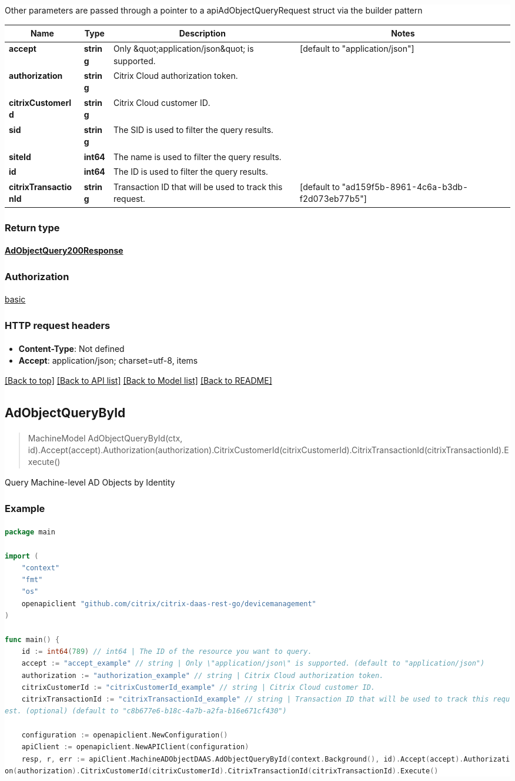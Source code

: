 Other parameters are passed through a pointer to a apiAdObjectQueryRequest struct via the builder pattern


Name | Type | Description  | Notes
------------- | ------------- | ------------- | -------------
 **accept** | **string** | Only \&quot;application/json\&quot; is supported. | [default to &quot;application/json&quot;]
 **authorization** | **string** | Citrix Cloud authorization token. | 
 **citrixCustomerId** | **string** | Citrix Cloud customer ID. | 
 **sid** | **string** | The SID is used to filter the query results. | 
 **siteId** | **int64** | The name is used to filter the query results. | 
 **id** | **int64** | The ID is used to filter the query results. | 
 **citrixTransactionId** | **string** | Transaction ID that will be used to track this request. | [default to &quot;ad159f5b-8961-4c6a-b3db-f2d073eb77b5&quot;]

### Return type

[**AdObjectQuery200Response**](AdObjectQuery200Response.md)

### Authorization

[basic](../README.md#basic)

### HTTP request headers

- **Content-Type**: Not defined
- **Accept**: application/json; charset=utf-8, items

[[Back to top]](#) [[Back to API list]](../README.md#documentation-for-api-endpoints)
[[Back to Model list]](../README.md#documentation-for-models)
[[Back to README]](../README.md)


## AdObjectQueryById

> MachineModel AdObjectQueryById(ctx, id).Accept(accept).Authorization(authorization).CitrixCustomerId(citrixCustomerId).CitrixTransactionId(citrixTransactionId).Execute()

Query Machine-level AD Objects by Identity

### Example

```go
package main

import (
	"context"
	"fmt"
	"os"
	openapiclient "github.com/citrix/citrix-daas-rest-go/devicemanagement"
)

func main() {
	id := int64(789) // int64 | The ID of the resource you want to query.
	accept := "accept_example" // string | Only \"application/json\" is supported. (default to "application/json")
	authorization := "authorization_example" // string | Citrix Cloud authorization token.
	citrixCustomerId := "citrixCustomerId_example" // string | Citrix Cloud customer ID.
	citrixTransactionId := "citrixTransactionId_example" // string | Transaction ID that will be used to track this request. (optional) (default to "c8b677e6-b18c-4a7b-a2fa-b16e671cf430")

	configuration := openapiclient.NewConfiguration()
	apiClient := openapiclient.NewAPIClient(configuration)
	resp, r, err := apiClient.MachineADObjectDAAS.AdObjectQueryById(context.Background(), id).Accept(accept).Authorization(authorization).CitrixCustomerId(citrixCustomerId).CitrixTransactionId(citrixTransactionId).Execute()
```